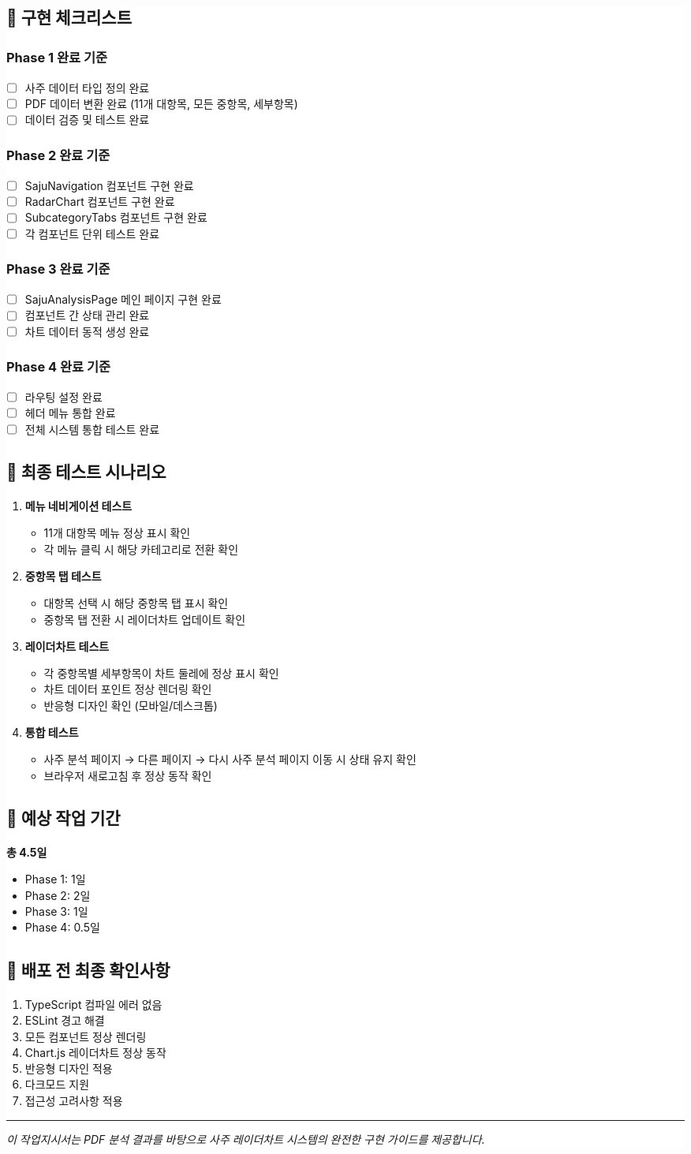 ## 📝 구현 체크리스트

### Phase 1 완료 기준
- [ ] 사주 데이터 타입 정의 완료
- [ ] PDF 데이터 변환 완료 (11개 대항목, 모든 중항목, 세부항목)
- [ ] 데이터 검증 및 테스트 완료

### Phase 2 완료 기준  
- [ ] SajuNavigation 컴포넌트 구현 완료
- [ ] RadarChart 컴포넌트 구현 완료
- [ ] SubcategoryTabs 컴포넌트 구현 완료
- [ ] 각 컴포넌트 단위 테스트 완료

### Phase 3 완료 기준
- [ ] SajuAnalysisPage 메인 페이지 구현 완료
- [ ] 컴포넌트 간 상태 관리 완료
- [ ] 차트 데이터 동적 생성 완료

### Phase 4 완료 기준
- [ ] 라우팅 설정 완료
- [ ] 헤더 메뉴 통합 완료
- [ ] 전체 시스템 통합 테스트 완료

## 🎯 최종 테스트 시나리오

1. **메뉴 네비게이션 테스트**
   - 11개 대항목 메뉴 정상 표시 확인
   - 각 메뉴 클릭 시 해당 카테고리로 전환 확인

2. **중항목 탭 테스트**
   - 대항목 선택 시 해당 중항목 탭 표시 확인
   - 중항목 탭 전환 시 레이더차트 업데이트 확인

3. **레이더차트 테스트**
   - 각 중항목별 세부항목이 차트 둘레에 정상 표시 확인
   - 차트 데이터 포인트 정상 렌더링 확인
   - 반응형 디자인 확인 (모바일/데스크톱)

4. **통합 테스트**
   - 사주 분석 페이지 → 다른 페이지 → 다시 사주 분석 페이지 이동 시 상태 유지 확인
   - 브라우저 새로고침 후 정상 동작 확인

## 📅 예상 작업 기간
**총 4.5일**
- Phase 1: 1일
- Phase 2: 2일  
- Phase 3: 1일
- Phase 4: 0.5일

## 🚀 배포 전 최종 확인사항

1. TypeScript 컴파일 에러 없음
2. ESLint 경고 해결
3. 모든 컴포넌트 정상 렌더링
4. Chart.js 레이더차트 정상 동작
5. 반응형 디자인 적용
6. 다크모드 지원
7. 접근성 고려사항 적용

---

*이 작업지시서는 PDF 분석 결과를 바탕으로 사주 레이더차트 시스템의 완전한 구현 가이드를 제공합니다.*